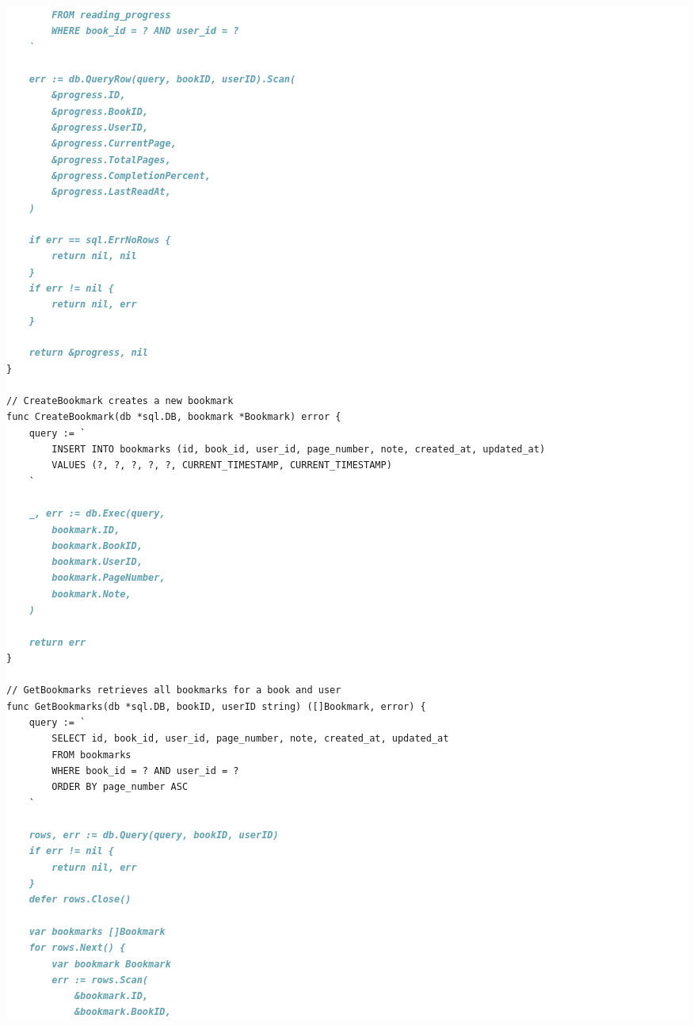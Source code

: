 ````md
		FROM reading_progress
		WHERE book_id = ? AND user_id = ?
	`

	err := db.QueryRow(query, bookID, userID).Scan(
		&progress.ID,
		&progress.BookID,
		&progress.UserID,
		&progress.CurrentPage,
		&progress.TotalPages,
		&progress.CompletionPercent,
		&progress.LastReadAt,
	)

	if err == sql.ErrNoRows {
		return nil, nil
	}
	if err != nil {
		return nil, err
	}

	return &progress, nil
}

// CreateBookmark creates a new bookmark
func CreateBookmark(db *sql.DB, bookmark *Bookmark) error {
	query := `
		INSERT INTO bookmarks (id, book_id, user_id, page_number, note, created_at, updated_at)
		VALUES (?, ?, ?, ?, ?, CURRENT_TIMESTAMP, CURRENT_TIMESTAMP)
	`

	_, err := db.Exec(query,
		bookmark.ID,
		bookmark.BookID,
		bookmark.UserID,
		bookmark.PageNumber,
		bookmark.Note,
	)

	return err
}

// GetBookmarks retrieves all bookmarks for a book and user
func GetBookmarks(db *sql.DB, bookID, userID string) ([]Bookmark, error) {
	query := `
		SELECT id, book_id, user_id, page_number, note, created_at, updated_at
		FROM bookmarks
		WHERE book_id = ? AND user_id = ?
		ORDER BY page_number ASC
	`

	rows, err := db.Query(query, bookID, userID)
	if err != nil {
		return nil, err
	}
	defer rows.Close()

	var bookmarks []Bookmark
	for rows.Next() {
		var bookmark Bookmark
		err := rows.Scan(
			&bookmark.ID,
			&bookmark.BookID,
````